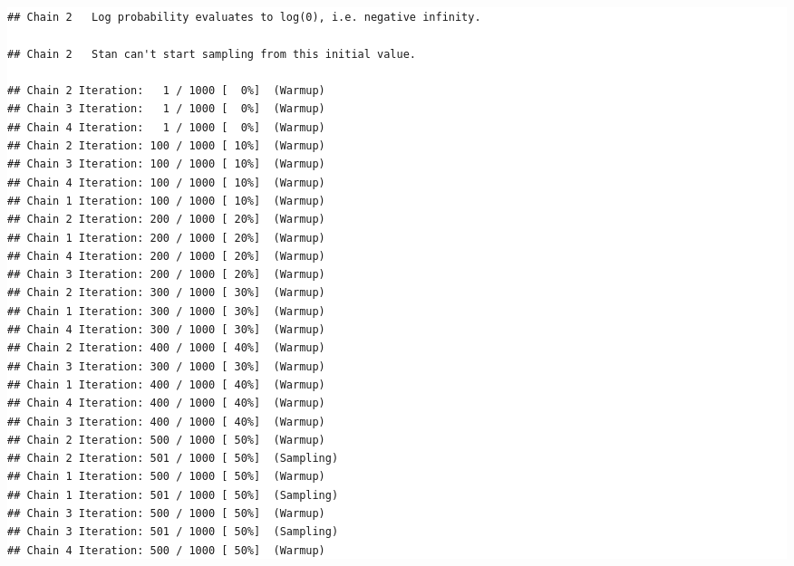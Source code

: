     ## Chain 2   Log probability evaluates to log(0), i.e. negative infinity.

    ## Chain 2   Stan can't start sampling from this initial value.

    ## Chain 2 Iteration:   1 / 1000 [  0%]  (Warmup) 
    ## Chain 3 Iteration:   1 / 1000 [  0%]  (Warmup) 
    ## Chain 4 Iteration:   1 / 1000 [  0%]  (Warmup) 
    ## Chain 2 Iteration: 100 / 1000 [ 10%]  (Warmup) 
    ## Chain 3 Iteration: 100 / 1000 [ 10%]  (Warmup) 
    ## Chain 4 Iteration: 100 / 1000 [ 10%]  (Warmup) 
    ## Chain 1 Iteration: 100 / 1000 [ 10%]  (Warmup) 
    ## Chain 2 Iteration: 200 / 1000 [ 20%]  (Warmup) 
    ## Chain 1 Iteration: 200 / 1000 [ 20%]  (Warmup) 
    ## Chain 4 Iteration: 200 / 1000 [ 20%]  (Warmup) 
    ## Chain 3 Iteration: 200 / 1000 [ 20%]  (Warmup) 
    ## Chain 2 Iteration: 300 / 1000 [ 30%]  (Warmup) 
    ## Chain 1 Iteration: 300 / 1000 [ 30%]  (Warmup) 
    ## Chain 4 Iteration: 300 / 1000 [ 30%]  (Warmup) 
    ## Chain 2 Iteration: 400 / 1000 [ 40%]  (Warmup) 
    ## Chain 3 Iteration: 300 / 1000 [ 30%]  (Warmup) 
    ## Chain 1 Iteration: 400 / 1000 [ 40%]  (Warmup) 
    ## Chain 4 Iteration: 400 / 1000 [ 40%]  (Warmup) 
    ## Chain 3 Iteration: 400 / 1000 [ 40%]  (Warmup) 
    ## Chain 2 Iteration: 500 / 1000 [ 50%]  (Warmup) 
    ## Chain 2 Iteration: 501 / 1000 [ 50%]  (Sampling) 
    ## Chain 1 Iteration: 500 / 1000 [ 50%]  (Warmup) 
    ## Chain 1 Iteration: 501 / 1000 [ 50%]  (Sampling) 
    ## Chain 3 Iteration: 500 / 1000 [ 50%]  (Warmup) 
    ## Chain 3 Iteration: 501 / 1000 [ 50%]  (Sampling) 
    ## Chain 4 Iteration: 500 / 1000 [ 50%]  (Warmup) 